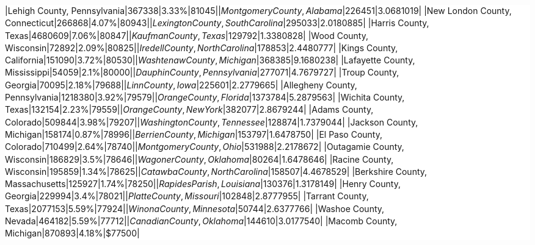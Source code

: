 |Lehigh County, Pennsylvania|367338|3.33%|$81045|
|Montgomery County, Alabama|226451|3.06%|$81019|
|New London County, Connecticut|266868|4.07%|$80943|
|Lexington County, South Carolina|295033|2.01%|$80885|
|Harris County, Texas|4680609|7.06%|$80847|
|Kaufman County, Texas|129792|1.33%|$80828|
|Wood County, Wisconsin|72892|2.09%|$80825|
|Iredell County, North Carolina|178853|2.44%|$80777|
|Kings County, California|151090|3.72%|$80530|
|Washtenaw County, Michigan|368385|9.16%|$80238|
|Lafayette County, Mississippi|54059|2.1%|$80000|
|Dauphin County, Pennsylvania|277071|4.76%|$79727|
|Troup County, Georgia|70095|2.18%|$79688|
|Linn County, Iowa|225601|2.27%|$79665|
|Allegheny County, Pennsylvania|1218380|3.92%|$79579|
|Orange County, Florida|1373784|5.28%|$79563|
|Wichita County, Texas|132154|2.23%|$79559|
|Orange County, New York|382077|2.86%|$79244|
|Adams County, Colorado|509844|3.98%|$79207|
|Washington County, Tennessee|128874|1.73%|$79044|
|Jackson County, Michigan|158174|0.87%|$78996|
|Berrien County, Michigan|153797|1.64%|$78750|
|El Paso County, Colorado|710499|2.64%|$78740|
|Montgomery County, Ohio|531988|2.21%|$78672|
|Outagamie County, Wisconsin|186829|3.5%|$78646|
|Wagoner County, Oklahoma|80264|1.64%|$78646|
|Racine County, Wisconsin|195859|1.34%|$78625|
|Catawba County, North Carolina|158507|4.46%|$78529|
|Berkshire County, Massachusetts|125927|1.74%|$78250|
|Rapides Parish, Louisiana|130376|1.31%|$78149|
|Henry County, Georgia|229994|3.4%|$78021|
|Platte County, Missouri|102848|2.87%|$77955|
|Tarrant County, Texas|2077153|5.59%|$77924|
|Winona County, Minnesota|50744|2.63%|$77766|
|Washoe County, Nevada|464182|5.59%|$77712|
|Canadian County, Oklahoma|144610|3.01%|$77540|
|Macomb County, Michigan|870893|4.18%|$77500|